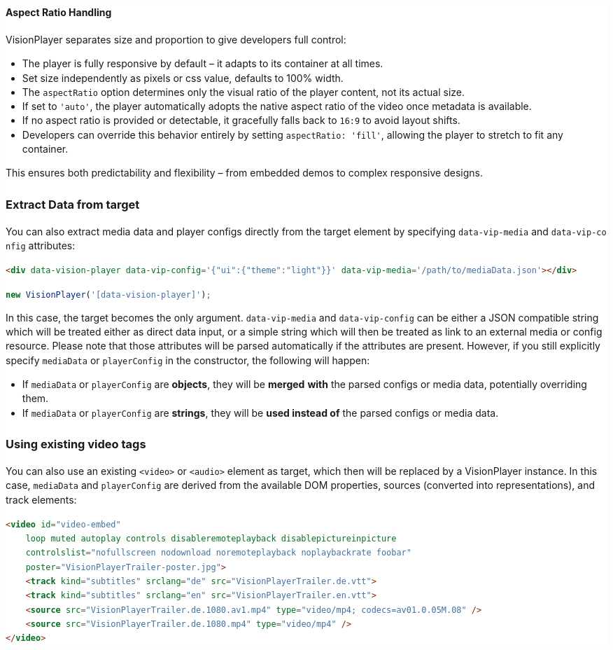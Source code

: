 #### Aspect Ratio Handling

VisionPlayer separates size and proportion to give developers full control:

- The player is fully responsive by default – it adapts to its container at all times.
- Set size independently as pixels or css value, defaults to 100% width.
- The `aspectRatio` option determines only the visual ratio of the player content, not its actual size.
- If set to `'auto'`, the player automatically adopts the native aspect ratio of the video once metadata is available.
- If no aspect ratio is provided or detectable, it gracefully falls back to `16:9` to avoid layout shifts.
- Developers can override this behavior entirely by setting `aspectRatio: 'fill'`, allowing the player to stretch to fit any container.

This ensures both predictability and flexibility – from embedded demos to complex responsive designs.

### Extract Data from target

You can also extract media data and player configs directly from the target element by specifying `data-vip-media` and `data-vip-config` attributes:

```html
<div data-vision-player data-vip-config='{"ui":{"theme":"light"}}' data-vip-media='/path/to/mediaData.json'></div>
```

```javascript
new VisionPlayer('[data-vision-player]');
```

In this case, the target becomes the only argument. `data-vip-media` and `data-vip-config` can be either a JSON compatible string which will be treated either as direct data input, or a simple string which will then be treated as link to an external media or config resource. Please note that those attributes will be parsed automatically if the attributes are present. However, if you still explicitly specify `mediaData` or `playerConfig` in the constructor, the following will happen:

- If  `mediaData` or `playerConfig` are **objects**, they will be **merged** **with** the parsed configs or media data, potentially overriding them.
- If  `mediaData` or `playerConfig` are **strings**, they will be **used instead of** the parsed configs or media data.

### Using existing video tags

You can also use an existing `<video>` or `<audio>` element as target, which then will be replaced by a VisionPlayer instance. In this case, `mediaData` and `playerConfig` are derived from the available DOM properties, sources (converted into representations), and track elements:

```html
<video id="video-embed"
    loop muted autoplay controls disableremoteplayback disablepictureinpicture
    controlslist="nofullscreen nodownload noremoteplayback noplaybackrate foobar"
    poster="VisionPlayerTrailer-poster.jpg">
    <track kind="subtitles" srclang="de" src="VisionPlayerTrailer.de.vtt">
    <track kind="subtitles" srclang="en" src="VisionPlayerTrailer.en.vtt">
    <source src="VisionPlayerTrailer.de.1080.av1.mp4" type="video/mp4; codecs=av01.0.05M.08" />
    <source src="VisionPlayerTrailer.de.1080.mp4" type="video/mp4" />
</video>
```
